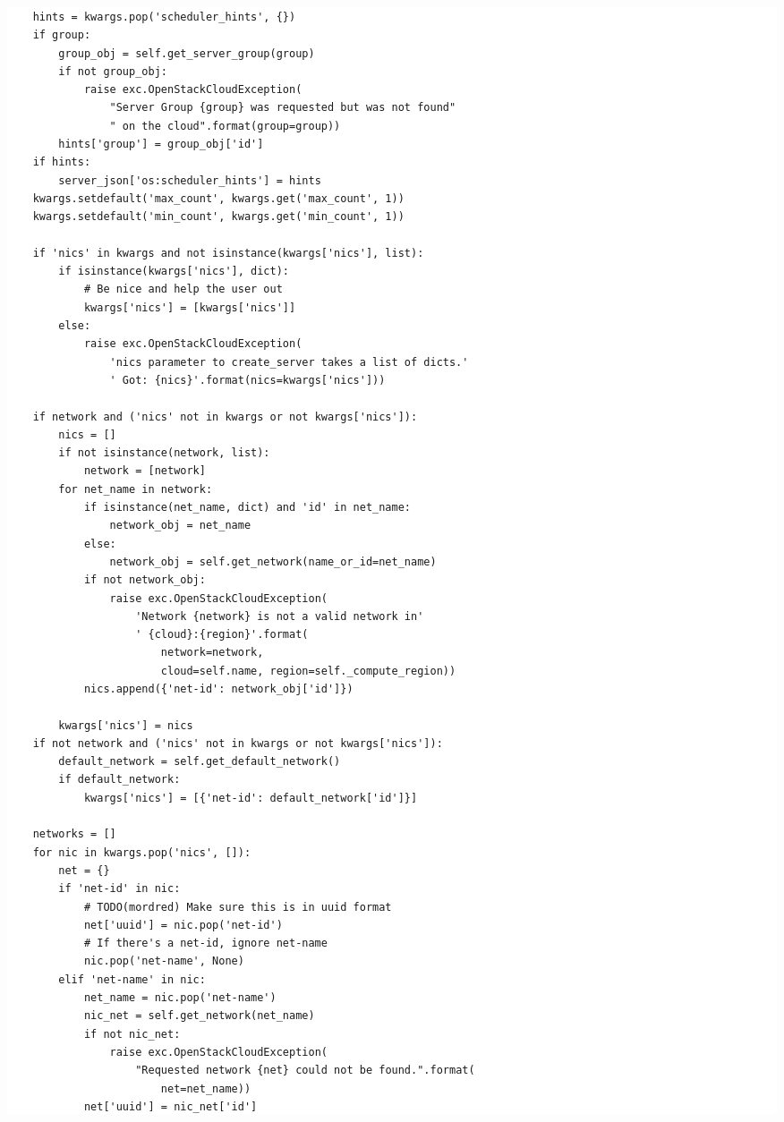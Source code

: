         hints = kwargs.pop('scheduler_hints', {})
        if group:
            group_obj = self.get_server_group(group)
            if not group_obj:
                raise exc.OpenStackCloudException(
                    "Server Group {group} was requested but was not found"
                    " on the cloud".format(group=group))
            hints['group'] = group_obj['id']
        if hints:
            server_json['os:scheduler_hints'] = hints
        kwargs.setdefault('max_count', kwargs.get('max_count', 1))
        kwargs.setdefault('min_count', kwargs.get('min_count', 1))
    
        if 'nics' in kwargs and not isinstance(kwargs['nics'], list):
            if isinstance(kwargs['nics'], dict):
                # Be nice and help the user out
                kwargs['nics'] = [kwargs['nics']]
            else:
                raise exc.OpenStackCloudException(
                    'nics parameter to create_server takes a list of dicts.'
                    ' Got: {nics}'.format(nics=kwargs['nics']))
    
        if network and ('nics' not in kwargs or not kwargs['nics']):
            nics = []
            if not isinstance(network, list):
                network = [network]
            for net_name in network:
                if isinstance(net_name, dict) and 'id' in net_name:
                    network_obj = net_name
                else:
                    network_obj = self.get_network(name_or_id=net_name)
                if not network_obj:
                    raise exc.OpenStackCloudException(
                        'Network {network} is not a valid network in'
                        ' {cloud}:{region}'.format(
                            network=network,
                            cloud=self.name, region=self._compute_region))
                nics.append({'net-id': network_obj['id']})
    
            kwargs['nics'] = nics
        if not network and ('nics' not in kwargs or not kwargs['nics']):
            default_network = self.get_default_network()
            if default_network:
                kwargs['nics'] = [{'net-id': default_network['id']}]
    
        networks = []
        for nic in kwargs.pop('nics', []):
            net = {}
            if 'net-id' in nic:
                # TODO(mordred) Make sure this is in uuid format
                net['uuid'] = nic.pop('net-id')
                # If there's a net-id, ignore net-name
                nic.pop('net-name', None)
            elif 'net-name' in nic:
                net_name = nic.pop('net-name')
                nic_net = self.get_network(net_name)
                if not nic_net:
                    raise exc.OpenStackCloudException(
                        "Requested network {net} could not be found.".format(
                            net=net_name))
                net['uuid'] = nic_net['id']
